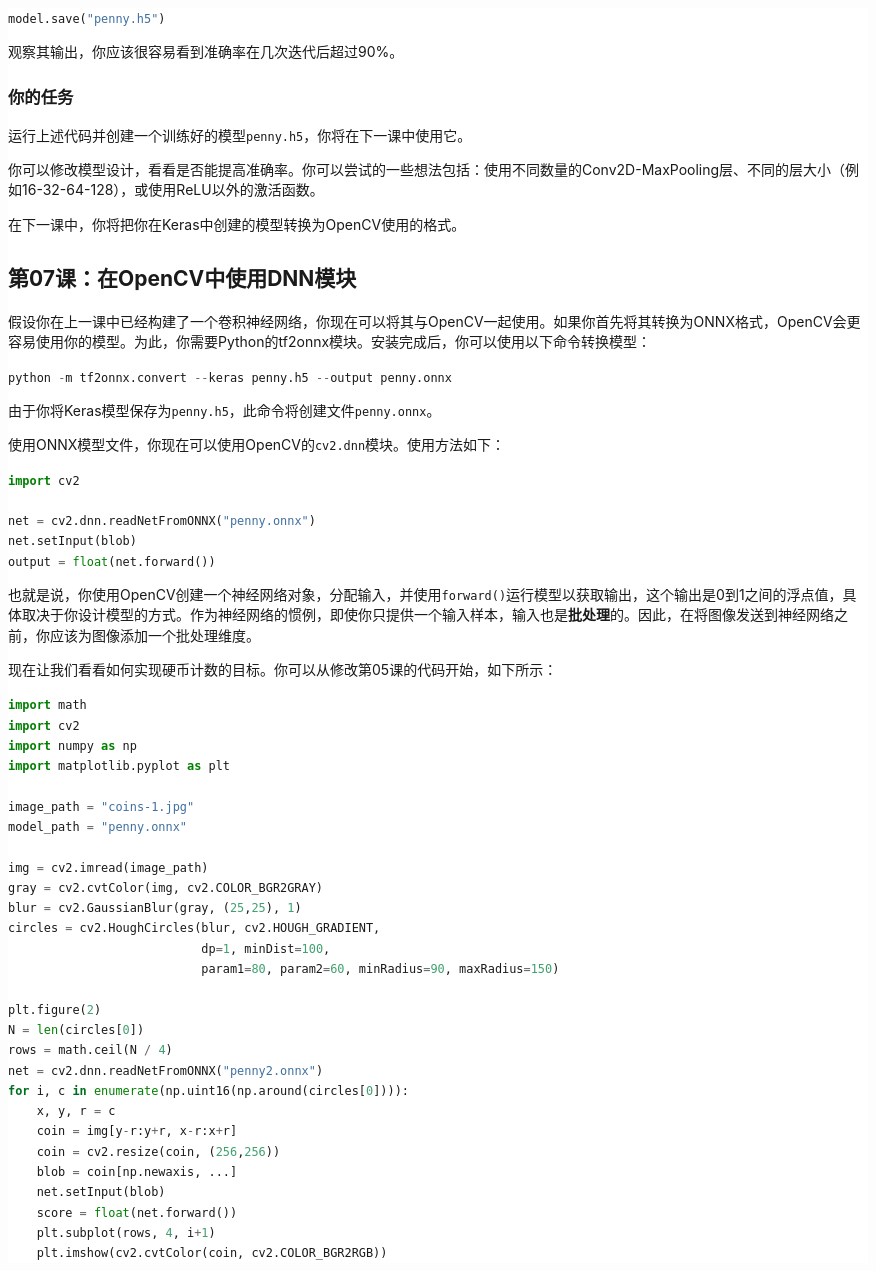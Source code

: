 ```py
model.save("penny.h5")
```

观察其输出，你应该很容易看到准确率在几次迭代后超过90%。

### 你的任务

运行上述代码并创建一个训练好的模型`penny.h5`，你将在下一课中使用它。

你可以修改模型设计，看看是否能提高准确率。你可以尝试的一些想法包括：使用不同数量的Conv2D-MaxPooling层、不同的层大小（例如16-32-64-128），或使用ReLU以外的激活函数。

在下一课中，你将把你在Keras中创建的模型转换为OpenCV使用的格式。

## 第07课：在OpenCV中使用DNN模块

假设你在上一课中已经构建了一个卷积神经网络，你现在可以将其与OpenCV一起使用。如果你首先将其转换为ONNX格式，OpenCV会更容易使用你的模型。为此，你需要Python的tf2onnx模块。安装完成后，你可以使用以下命令转换模型：

```py
python -m tf2onnx.convert --keras penny.h5 --output penny.onnx
```

由于你将Keras模型保存为`penny.h5`，此命令将创建文件`penny.onnx`。

使用ONNX模型文件，你现在可以使用OpenCV的`cv2.dnn`模块。使用方法如下：

```py
import cv2

net = cv2.dnn.readNetFromONNX("penny.onnx")
net.setInput(blob)
output = float(net.forward())
```

也就是说，你使用OpenCV创建一个神经网络对象，分配输入，并使用`forward()`运行模型以获取输出，这个输出是0到1之间的浮点值，具体取决于你设计模型的方式。作为神经网络的惯例，即使你只提供一个输入样本，输入也是**批处理**的。因此，在将图像发送到神经网络之前，你应该为图像添加一个批处理维度。

现在让我们看看如何实现硬币计数的目标。你可以从修改第05课的代码开始，如下所示：

```py
import math
import cv2
import numpy as np
import matplotlib.pyplot as plt

image_path = "coins-1.jpg"
model_path = "penny.onnx"

img = cv2.imread(image_path)
gray = cv2.cvtColor(img, cv2.COLOR_BGR2GRAY)
blur = cv2.GaussianBlur(gray, (25,25), 1)
circles = cv2.HoughCircles(blur, cv2.HOUGH_GRADIENT,
                           dp=1, minDist=100,
                           param1=80, param2=60, minRadius=90, maxRadius=150)

plt.figure(2)
N = len(circles[0])
rows = math.ceil(N / 4)
net = cv2.dnn.readNetFromONNX("penny2.onnx")
for i, c in enumerate(np.uint16(np.around(circles[0]))):
    x, y, r = c
    coin = img[y-r:y+r, x-r:x+r]
    coin = cv2.resize(coin, (256,256))
    blob = coin[np.newaxis, ...]
    net.setInput(blob)
    score = float(net.forward())
    plt.subplot(rows, 4, i+1)
    plt.imshow(cv2.cvtColor(coin, cv2.COLOR_BGR2RGB))
```